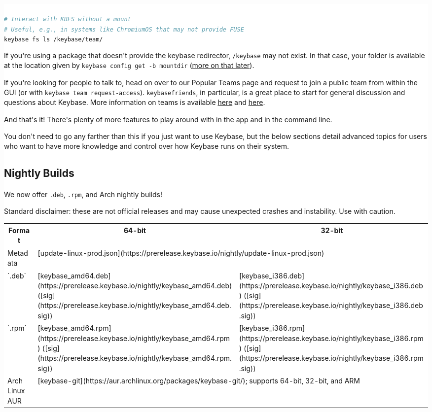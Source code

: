 ```bash

# Interact with KBFS without a mount
# Useful, e.g., in systems like ChromiumOS that may not provide FUSE
keybase fs ls /keybase/team/
```

If you're using a package that doesn't provide the keybase redirector, `/keybase`
may not exist. In that case, your folder is available at the location given by
`keybase config get -b mountdir` ([more on that later](#configuring-kbfs)).

If you're looking for people to talk to, head on over to our [Popular Teams
page](https://keybase.io/popular-teams) and request to join a public team from
within the GUI (or with `keybase team request-access`). `keybasefriends`, in
particular, is a great place to start for general discussion and questions
about Keybase. More information on teams is available
[here](https://keybase.io/blog/introducing-keybase-teams) and
[here](https://keybase.io/blog/new-team-features).

And that's it! There's plenty of more features to play around with in the app
and in the command line.

You don't need to go any farther than this if you just want to use Keybase, but
the below sections detail advanced topics for users who want to have more
knowledge and control over how Keybase runs on their system.

## Nightly Builds
We now offer `.deb`, `.rpm`, and Arch nightly builds!

Standard disclaimer: these are not official releases and may cause unexpected
crashes and instability. Use with caution.

<table class="padded-table">
    <tr>
        <th>Format</th>
        <th>64-bit</th>
        <th>32-bit</th>
    </tr>
    <tr>
        <td>Metadata</td>
        <td colspan=2>[update-linux-prod.json](https://prerelease.keybase.io/nightly/update-linux-prod.json)</td>
    </tr>
    <tr>
        <td>`.deb`</td>
        <td>[keybase_amd64.deb](https://prerelease.keybase.io/nightly/keybase_amd64.deb) ([sig](https://prerelease.keybase.io/nightly/keybase_amd64.deb.sig))</td>
        <td>[keybase_i386.deb](https://prerelease.keybase.io/nightly/keybase_i386.deb) ([sig](https://prerelease.keybase.io/nightly/keybase_i386.deb.sig))</td>
    </tr>
    <tr>
        <td>`.rpm`</td>
        <td>[keybase_amd64.rpm](https://prerelease.keybase.io/nightly/keybase_amd64.rpm) ([sig](https://prerelease.keybase.io/nightly/keybase_amd64.rpm.sig))</td>
        <td>[keybase_i386.rpm](https://prerelease.keybase.io/nightly/keybase_i386.rpm) ([sig](https://prerelease.keybase.io/nightly/keybase_i386.rpm.sig))</td>
    <tr>
        <td>Arch Linux AUR</td>
        <td colspan=2>[keybase-git](https://aur.archlinux.org/packages/keybase-git/); supports 64-bit, 32-bit, and ARM</td>
    </tr>
</table>
